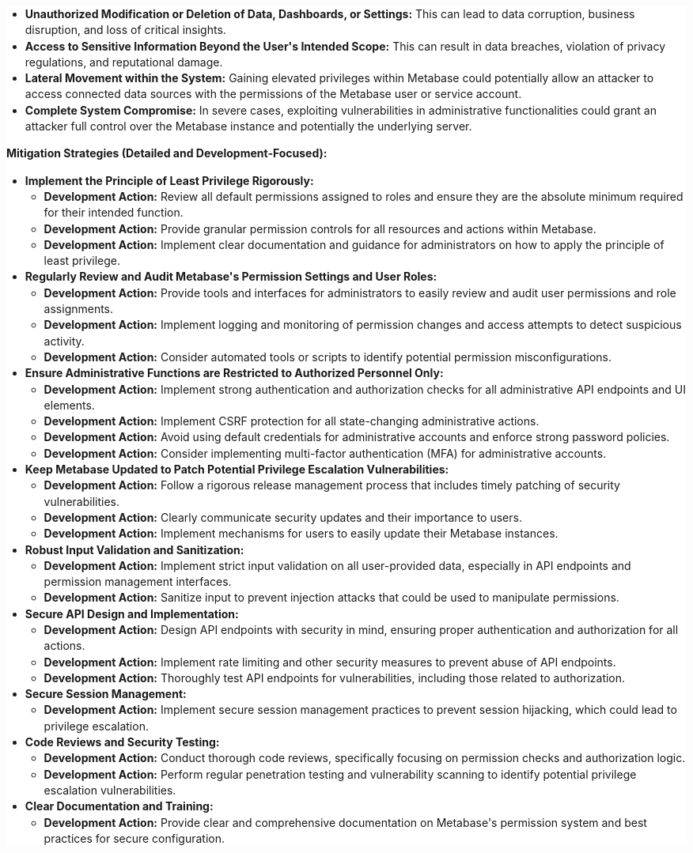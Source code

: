 * **Unauthorized Modification or Deletion of Data, Dashboards, or Settings:** This can lead to data corruption, business disruption, and loss of critical insights.
* **Access to Sensitive Information Beyond the User's Intended Scope:** This can result in data breaches, violation of privacy regulations, and reputational damage.
* **Lateral Movement within the System:**  Gaining elevated privileges within Metabase could potentially allow an attacker to access connected data sources with the permissions of the Metabase user or service account.
* **Complete System Compromise:** In severe cases, exploiting vulnerabilities in administrative functionalities could grant an attacker full control over the Metabase instance and potentially the underlying server.

**Mitigation Strategies (Detailed and Development-Focused):**

* **Implement the Principle of Least Privilege Rigorously:**
    * **Development Action:**  Review all default permissions assigned to roles and ensure they are the absolute minimum required for their intended function.
    * **Development Action:**  Provide granular permission controls for all resources and actions within Metabase.
    * **Development Action:**  Implement clear documentation and guidance for administrators on how to apply the principle of least privilege.
* **Regularly Review and Audit Metabase's Permission Settings and User Roles:**
    * **Development Action:**  Provide tools and interfaces for administrators to easily review and audit user permissions and role assignments.
    * **Development Action:**  Implement logging and monitoring of permission changes and access attempts to detect suspicious activity.
    * **Development Action:**  Consider automated tools or scripts to identify potential permission misconfigurations.
* **Ensure Administrative Functions are Restricted to Authorized Personnel Only:**
    * **Development Action:**  Implement strong authentication and authorization checks for all administrative API endpoints and UI elements.
    * **Development Action:**  Implement CSRF protection for all state-changing administrative actions.
    * **Development Action:**  Avoid using default credentials for administrative accounts and enforce strong password policies.
    * **Development Action:**  Consider implementing multi-factor authentication (MFA) for administrative accounts.
* **Keep Metabase Updated to Patch Potential Privilege Escalation Vulnerabilities:**
    * **Development Action:**  Follow a rigorous release management process that includes timely patching of security vulnerabilities.
    * **Development Action:**  Clearly communicate security updates and their importance to users.
    * **Development Action:**  Implement mechanisms for users to easily update their Metabase instances.
* **Robust Input Validation and Sanitization:**
    * **Development Action:**  Implement strict input validation on all user-provided data, especially in API endpoints and permission management interfaces.
    * **Development Action:**  Sanitize input to prevent injection attacks that could be used to manipulate permissions.
* **Secure API Design and Implementation:**
    * **Development Action:**  Design API endpoints with security in mind, ensuring proper authentication and authorization for all actions.
    * **Development Action:**  Implement rate limiting and other security measures to prevent abuse of API endpoints.
    * **Development Action:**  Thoroughly test API endpoints for vulnerabilities, including those related to authorization.
* **Secure Session Management:**
    * **Development Action:**  Implement secure session management practices to prevent session hijacking, which could lead to privilege escalation.
* **Code Reviews and Security Testing:**
    * **Development Action:**  Conduct thorough code reviews, specifically focusing on permission checks and authorization logic.
    * **Development Action:**  Perform regular penetration testing and vulnerability scanning to identify potential privilege escalation vulnerabilities.
* **Clear Documentation and Training:**
    * **Development Action:**  Provide clear and comprehensive documentation on Metabase's permission system and best practices for secure configuration.